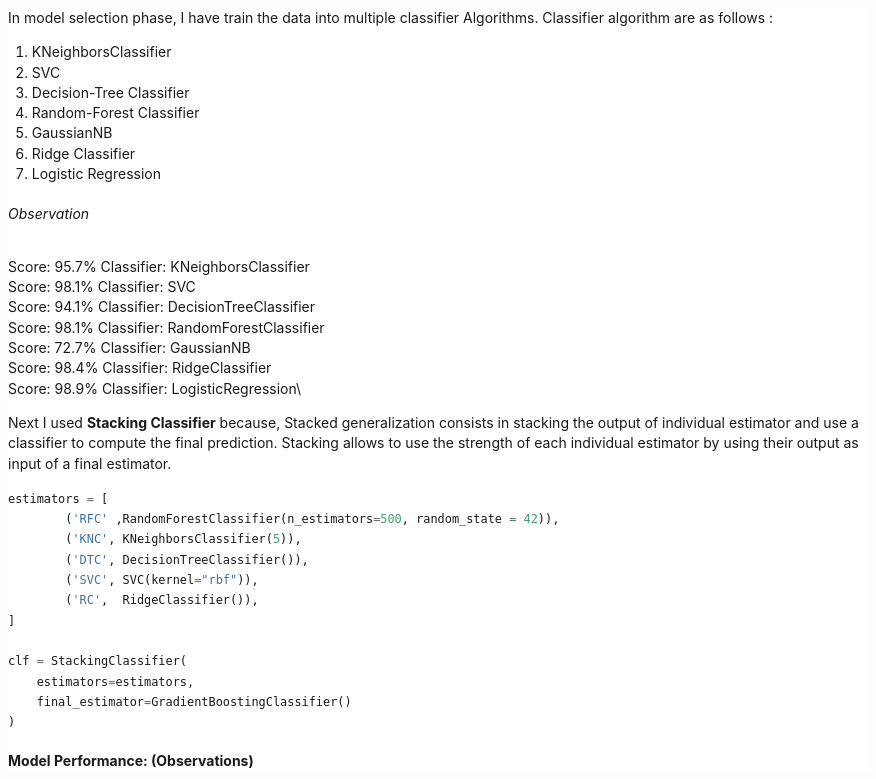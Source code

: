 In model selection phase, I have train the data into multiple classifier Algorithms. Classifier algorithm are as follows :
1. KNeighborsClassifier
2. SVC
3. Decision-Tree Classifier
4. Random-Forest Classifier
5. GaussianNB
6. Ridge Classifier
7. Logistic Regression

###### Observation

Score: 95.7% 	 Classifier: KNeighborsClassifier\
Score: 98.1% 	 Classifier: SVC\
Score: 94.1% 	 Classifier: DecisionTreeClassifier\
Score: 98.1% 	 Classifier: RandomForestClassifier\
Score: 72.7% 	 Classifier: GaussianNB\
Score: 98.4% 	 Classifier: RidgeClassifier\
Score: 98.9% 	 Classifier: LogisticRegression\


Next I used **Stacking Classifier** because, Stacked generalization consists in stacking the output of individual estimator and use a classifier to compute the final prediction. Stacking allows to use the strength of each individual estimator by using their output as input of a final estimator.

```python
estimators = [
        ('RFC' ,RandomForestClassifier(n_estimators=500, random_state = 42)),
        ('KNC', KNeighborsClassifier(5)),
        ('DTC', DecisionTreeClassifier()),
        ('SVC', SVC(kernel="rbf")),
        ('RC',  RidgeClassifier()),
]

clf = StackingClassifier(
    estimators=estimators,
    final_estimator=GradientBoostingClassifier()
)
```

#### Model Performance: (Observations)
